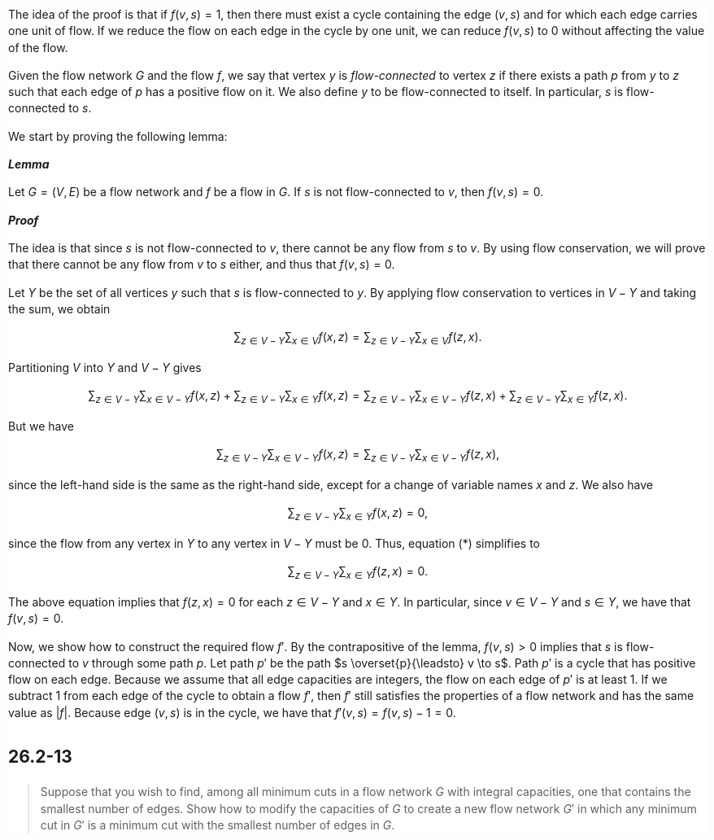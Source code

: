 The idea of the proof is that if $f(v, s) = 1$, then there must exist a cycle containing the edge $(v, s)$ and for which each edge carries one unit of flow. If we reduce the flow on each edge in the cycle by one unit, we can reduce $f(v, s)$ to $0$ without affecting the value of the flow.

Given the flow network $G$ and the flow $f$, we say that vertex $y$ is _flow-connected_ to vertex $z$ if there exists a path $p$ from $y$ to $z$ such that each edge of $p$ has a positive flow on it. We also define $y$ to be flow-connected to itself. In particular, $s$ is flow-connected to $s$.

We start by proving the following lemma:

__*Lemma*__ 

Let $G = (V, E)$ be a flow network and $f$ be a flow in $G$. If $s$ is not flow-connected to $v$, then $f(v, s) = 0$.

__*Proof*__ 

The idea is that since $s$ is not flow-connected to $v$, there cannot be any flow from $s$ to $v$. By using flow conservation, we will prove that there cannot be any flow from $v$ to $s$ either, and thus that $f(v, s) = 0$.

Let $Y$ be the set of all vertices $y$ such that $s$ is flow-connected to $y$. By applying flow conservation to vertices in $V - Y$ and taking the sum, we obtain

$$\sum_{z \in V - Y} \sum_{x \in V} f(x, z) = \sum_{z \in V - Y} \sum_{x \in V} f(z, x).$$

Partitioning $V$ into $Y$ and $V - Y$ gives

$$\sum_{z \in V - Y} \sum_{x \in V - Y} f(x, z) + \sum_{z \in V - Y} \sum_{x \in Y} f(x, z) = \sum_{z \in V - Y} \sum_{x \in V - Y} f(z, x) + \sum_{z \in V - Y} \sum_{x \in Y} f(z, x). \tag{*}$$

But we have

$$\sum_{z \in V - Y} \sum_{x \in V - Y} f(x, z) = \sum_{z \in V - Y} \sum_{x \in V - Y} f(z, x),$$

since the left-hand side is the same as the right-hand side, except for a change of variable names $x$ and $z$. We also have

$$\sum_{z \in V - Y} \sum_{x \in Y} f(x, z) = 0,$$

since the flow from any vertex in $Y$ to any vertex in $V - Y$ must be $0$. Thus, equation $(*)$ simplifies to

$$\sum_{z \in V - Y} \sum_{x \in Y} f(z, x) = 0.$$

The above equation implies that $f(z, x) = 0$ for each $z \in V - Y$ and $x \in Y$. In particular, since $v \in V - Y$ and $s \in Y$, we have that $f(v, s) = 0$.

Now, we show how to construct the required flow $f'$. By the contrapositive of the lemma, $f(v, s) > 0$ implies that $s$ is flow-connected to $v$ through some path $p$. Let path $p'$ be the path $s \overset{p}{\leadsto} v \to s$. Path $p'$ is a cycle that has positive flow on each edge. Because we assume that all edge capacities are integers, the flow on each edge of $p'$ is at least $1$. If we subtract $1$ from each edge of the cycle to obtain a flow $f'$, then $f'$ still satisfies the properties of a flow network and has the same value as $|f|$. Because edge $(v, s)$ is in the cycle, we have that $f'(v, s) = f(v, s) - 1 = 0$.

## 26.2-13

> Suppose that you wish to find, among all minimum cuts in a flow network $G$ with integral capacities, one that contains the smallest number of edges. Show how to modify the capacities of $G$ to create a new flow network $G'$ in which any minimum cut in $G'$ is a minimum cut with the smallest number of edges in $G$.
